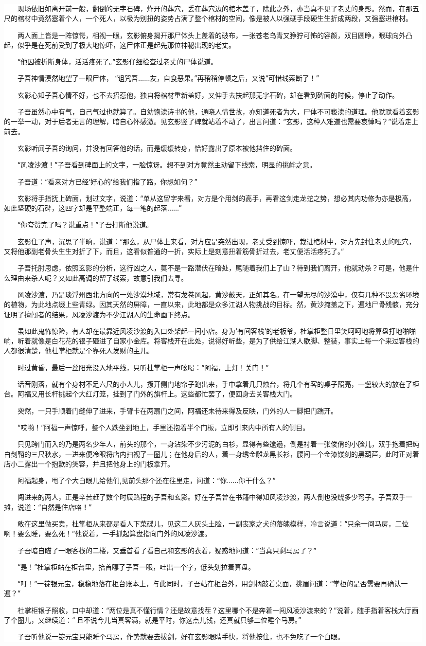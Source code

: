 　　现场依旧如离开前一般，翻倒的无字石碑，炸开的葬穴，丢在葬穴边的棺木盖子，除此之外，亦当真不见了老丈的身影。然而，在那五尺的棺材中竟然塞着个人，一个死人，以极为别扭的姿势占满了整个棺材的空间，像是被人以强硬手段硬生生折成两段，又强塞进棺材。

　　两人面上皆是一阵惊愕，相视一眼，玄影俯身揭开那尸体头上盖着的破布，一张苍老乌青又狰狞可怖的容颜，双目圆睁，眼球向外凸起，似乎是在死前受到了极大地惊吓，这尸体正是起先那位神秘出现的老丈。

　　“他因被折断身体，活活疼死了。”玄影仔细检查过老丈的尸体说道。

　　子吾神情漠然地望了一眼尸体， “诅咒吾……友，自食恶果。”再稍稍停顿之后，又说“可惜线索断了！”

　　玄影心知子吾心情不好，也不去招惹他，独自将棺材重新盖好，又伸手去扶起那无字石碑，却在看到碑面的时候，停止了动作。

　　子吾虽然心中有气，自己气过也就算了。自幼饱读诗书的他，通晓人情世故，亦知道死者为大，尸体不可亵渎的道理。他默默看着玄影的一举一动，对于后者无言的理解，暗自心怀感激。见玄影竖了碑就站着不动了，出言问道：“玄影，这种人难道也需要哀悼吗？”说着走上前去。

　　玄影听闻子吾的询问，并没有回答他的话，而是缓缓转身，恰好露出了原本被他挡住的碑面。

　　“风凌沙渡！”子吾看到碑面上的文字，一脸惊讶。想不到对方竟然主动留下线索，明显的挑衅之意。

　　子吾道：“看来对方已经‘好心的’给我们指了路，你想如何？”

　　玄影将手指抚上碑面，划过文字，说道：“单从这留字来看，对方是个用剑的高手，再看这剑走龙蛇之势，想必其内功修为亦是极高，如此坚硬的石碑，这四字却是平整端正，每一笔的起落……”

　　“你夸赞完了吗？说重点！”子吾打断他说道。

　　玄影住了声，沉思了半晌，说道：“那么，从尸体上来看，对方应是突然出现，老丈受到惊吓，栽进棺材中，对方先封住老丈的哑穴，又将他那副老骨头生生对折了下，而且，这看似普通的一折，实际上是刻意扭着筋骨折过去，老丈便活活疼死了。”

　　子吾托肘思虑，依照玄影的分析，这行凶之人，莫不是一路潜伏在暗处，尾随着我们上了山？待到我们离开，他就动杀？可是，他是什么理由来杀人呢？又如此高调的留了线索，故意引我们去寻。

　　风凌沙渡，乃是琰浮州西北方向的一处沙漠地域，常有龙卷风起，黄沙蔽天，正如其名。在一望无尽的沙漠中，仅有几种不畏恶劣环境的植物，为此地点缀上些青绿。因其天然的屏障，一直以来，此地都是众多江湖人物挑战的目标。然，黄沙掩盖之下，遍地尸骨残骸，充分证明了擅闯者的结果，风凌沙渡为不少江湖人的生命画下终点。

　　虽如此鬼怖惊险，有人却在最靠近风凌沙渡的入口处架起一间小店。身为‘有间客栈’的老板爷，杜掌柜整日里笑呵呵地将算盘打地啪啪响，听着就像是白花花的银子砸进了自家小金库。将客栈开在此处，说得好听些，是为了供给江湖人歇脚、整装，事实上每一个来过客栈的人都很清楚，他杜掌柜就是个靠死人发财的主儿。

　　时过黄昏，最后一丝阳光没入地平线，只听杜掌柜一声吆喝：“阿福，上灯！关门！”

　　话音刚落，就有个身材不足六尺的小人儿，撩开侧门地帘子跑出来，手中拿着几只烛台，将几个有客的桌子照亮，一盏较大的放在了柜台。阿福又用长杆挑起个大红灯笼，挂到了门外的旗杆上。这些都忙罢了，便回身去关客栈大门。

　　突然，一只手顺着门缝伸了进来，手臂卡在两扇门之间，阿福还未待来得及反映，门外的人一脚把门踹开。

　　“哎哟！”阿福一声惊呼，整个人跌坐到地上，手里还抱着半个门板，立即引来内中所有人的侧目。

　　只见跨门而入的乃是两名少年人，前头的那个，一身沾染不少污泥的白衫，显得有些邋遢，倒是衬着一张俊俏的小脸儿，双手抱着把纯白剑鞘的三尺秋水，一进来便冷眼将店内扫视了一圈儿；在他身后的人，着一身绣金雕龙黑长衫，腰间一个金漆镂刻的黑葫芦，此时正对着店小二露出一个抱歉的笑容，并且把他身上的门板拿开。

　　阿福起身，甩了个大白眼儿给他们,见前头那个还在往里走，问道：“你……你干什么？”

　　闯进来的两人，正是辛苦赶了数个时辰路程的子吾和玄影。好在子吾曾在书籍中得知风凌沙渡，两人倒也没绕多少弯子。子吾双手一摊，说道：“自然是住店咯！”

　　敢在这里做买卖，杜掌柜从来都是看人下菜碟儿，见这二人灰头土脸，一副丧家之犬的落魄模样，冷言说道：“只余一间马房，二位啊！要么睡，要么死！”他说着，一手抓起算盘指向门外的风凌沙渡。

　　子吾暗自瞄了一眼客栈的二楼，又垂首看了看自己和玄影的衣着，疑惑地问道：“当真只剩马房了？”　　

　　“是！”杜掌柜站在柜台里，抬首瞟了子吾一眼，吐出一个字，低头划拉着算盘。

　　“叮！”一锭银元宝，稳稳地落在柜台账本上，与此同时，子吾站在柜台外，用剑柄敲着桌面，挑眉问道：“掌柜的是否需要再确认一遍？”

　　杜掌柜银子照收，口中却道：“两位是真不懂行情？还是故意找茬？这里哪个不是奔着一闯风凌沙渡来的？”说着，随手指着客栈大厅画了个圈儿，又继续道：“ 且不说今儿当真客满，就是平时，你这点儿钱，还真就只够二位睡个马房。”

　　子吾听他说一锭元宝只能睡个马房，作势就要去拔剑，好在玄影眼睛手快，将他按住，也不免吃了一个白眼。
